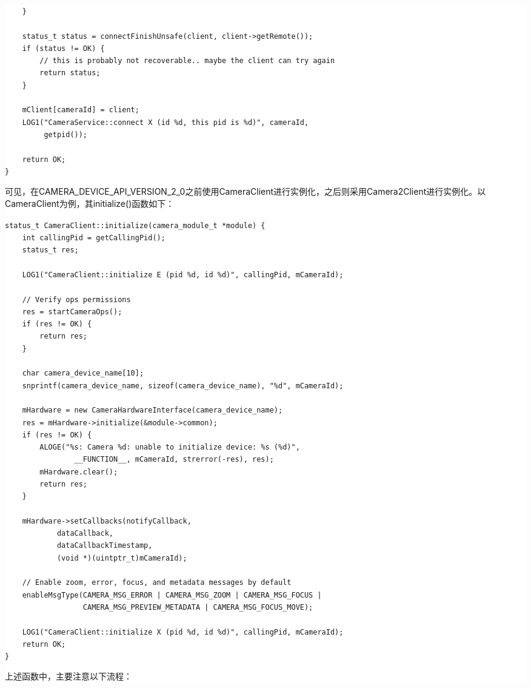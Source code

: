 ```
    }

    status_t status = connectFinishUnsafe(client, client->getRemote());
    if (status != OK) {
        // this is probably not recoverable.. maybe the client can try again
        return status;
    }

    mClient[cameraId] = client;
    LOG1("CameraService::connect X (id %d, this pid is %d)", cameraId,
         getpid());

    return OK;
}
```
可见，在CAMERA_DEVICE_API_VERSION_2_0之前使用CameraClient进行实例化，之后则采用Camera2Client进行实例化。以CameraClient为例，其initialize()函数如下：
```
status_t CameraClient::initialize(camera_module_t *module) {
    int callingPid = getCallingPid();
    status_t res;

    LOG1("CameraClient::initialize E (pid %d, id %d)", callingPid, mCameraId);

    // Verify ops permissions
    res = startCameraOps();
    if (res != OK) {
        return res;
    }

    char camera_device_name[10];
    snprintf(camera_device_name, sizeof(camera_device_name), "%d", mCameraId);

    mHardware = new CameraHardwareInterface(camera_device_name);
    res = mHardware->initialize(&module->common);
    if (res != OK) {
        ALOGE("%s: Camera %d: unable to initialize device: %s (%d)",
                __FUNCTION__, mCameraId, strerror(-res), res);
        mHardware.clear();
        return res;
    }

    mHardware->setCallbacks(notifyCallback,
            dataCallback,
            dataCallbackTimestamp,
            (void *)(uintptr_t)mCameraId);

    // Enable zoom, error, focus, and metadata messages by default
    enableMsgType(CAMERA_MSG_ERROR | CAMERA_MSG_ZOOM | CAMERA_MSG_FOCUS |
                  CAMERA_MSG_PREVIEW_METADATA | CAMERA_MSG_FOCUS_MOVE);

    LOG1("CameraClient::initialize X (pid %d, id %d)", callingPid, mCameraId);
    return OK;
}
```
上述函数中，主要注意以下流程：
